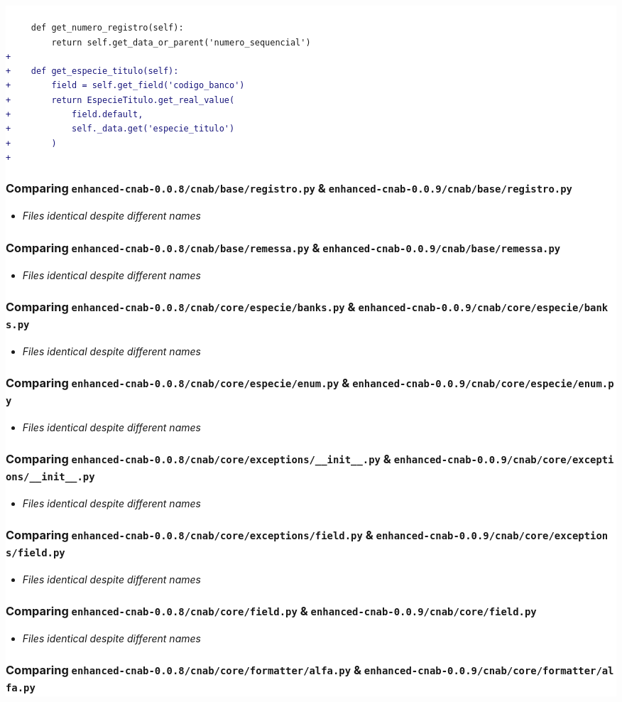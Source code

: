 ```diff
     
     def get_numero_registro(self):
         return self.get_data_or_parent('numero_sequencial')
+
+    def get_especie_titulo(self):
+        field = self.get_field('codigo_banco')
+        return EspecieTitulo.get_real_value(
+            field.default,
+            self._data.get('especie_titulo')
+        )
+
```

### Comparing `enhanced-cnab-0.0.8/cnab/base/registro.py` & `enhanced-cnab-0.0.9/cnab/base/registro.py`

 * *Files identical despite different names*

### Comparing `enhanced-cnab-0.0.8/cnab/base/remessa.py` & `enhanced-cnab-0.0.9/cnab/base/remessa.py`

 * *Files identical despite different names*

### Comparing `enhanced-cnab-0.0.8/cnab/core/especie/banks.py` & `enhanced-cnab-0.0.9/cnab/core/especie/banks.py`

 * *Files identical despite different names*

### Comparing `enhanced-cnab-0.0.8/cnab/core/especie/enum.py` & `enhanced-cnab-0.0.9/cnab/core/especie/enum.py`

 * *Files identical despite different names*

### Comparing `enhanced-cnab-0.0.8/cnab/core/exceptions/__init__.py` & `enhanced-cnab-0.0.9/cnab/core/exceptions/__init__.py`

 * *Files identical despite different names*

### Comparing `enhanced-cnab-0.0.8/cnab/core/exceptions/field.py` & `enhanced-cnab-0.0.9/cnab/core/exceptions/field.py`

 * *Files identical despite different names*

### Comparing `enhanced-cnab-0.0.8/cnab/core/field.py` & `enhanced-cnab-0.0.9/cnab/core/field.py`

 * *Files identical despite different names*

### Comparing `enhanced-cnab-0.0.8/cnab/core/formatter/alfa.py` & `enhanced-cnab-0.0.9/cnab/core/formatter/alfa.py`
